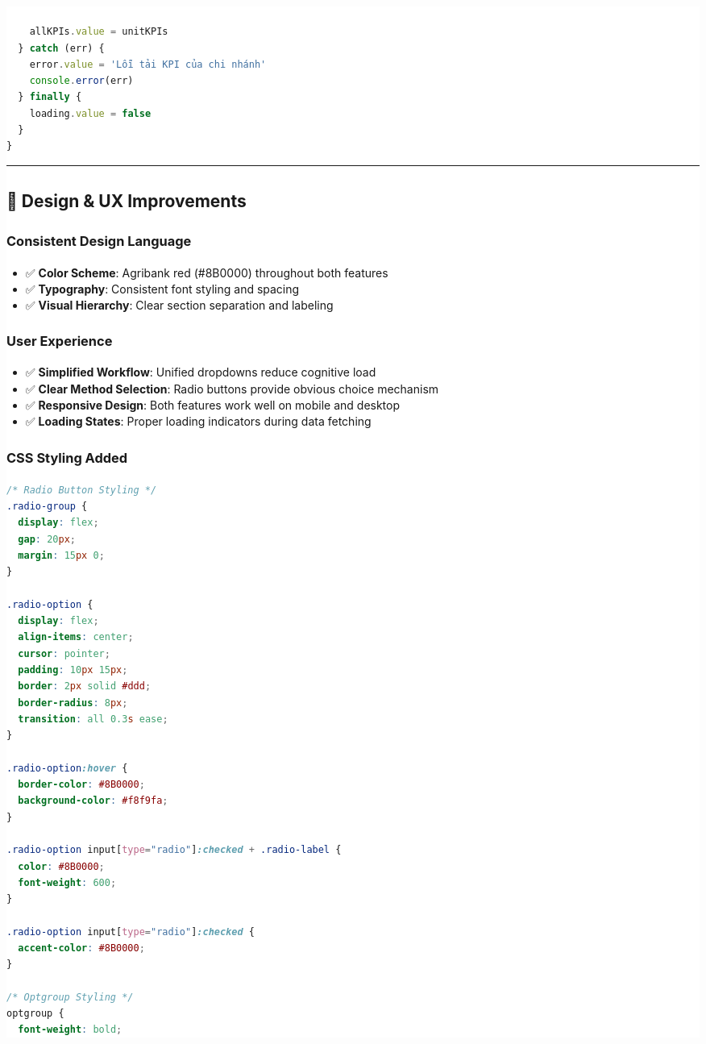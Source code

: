 ```javascript
    
    allKPIs.value = unitKPIs
  } catch (err) {
    error.value = 'Lỗi tải KPI của chi nhánh'
    console.error(err)
  } finally {
    loading.value = false
  }
}
```

---

## 🎨 Design & UX Improvements

### **Consistent Design Language**
- ✅ **Color Scheme**: Agribank red (#8B0000) throughout both features
- ✅ **Typography**: Consistent font styling and spacing
- ✅ **Visual Hierarchy**: Clear section separation and labeling

### **User Experience**
- ✅ **Simplified Workflow**: Unified dropdowns reduce cognitive load
- ✅ **Clear Method Selection**: Radio buttons provide obvious choice mechanism
- ✅ **Responsive Design**: Both features work well on mobile and desktop
- ✅ **Loading States**: Proper loading indicators during data fetching

### **CSS Styling Added**
```css
/* Radio Button Styling */
.radio-group {
  display: flex;
  gap: 20px;
  margin: 15px 0;
}

.radio-option {
  display: flex;
  align-items: center;
  cursor: pointer;
  padding: 10px 15px;
  border: 2px solid #ddd;
  border-radius: 8px;
  transition: all 0.3s ease;
}

.radio-option:hover {
  border-color: #8B0000;
  background-color: #f8f9fa;
}

.radio-option input[type="radio"]:checked + .radio-label {
  color: #8B0000;
  font-weight: 600;
}

.radio-option input[type="radio"]:checked {
  accent-color: #8B0000;
}

/* Optgroup Styling */
optgroup {
  font-weight: bold;
```